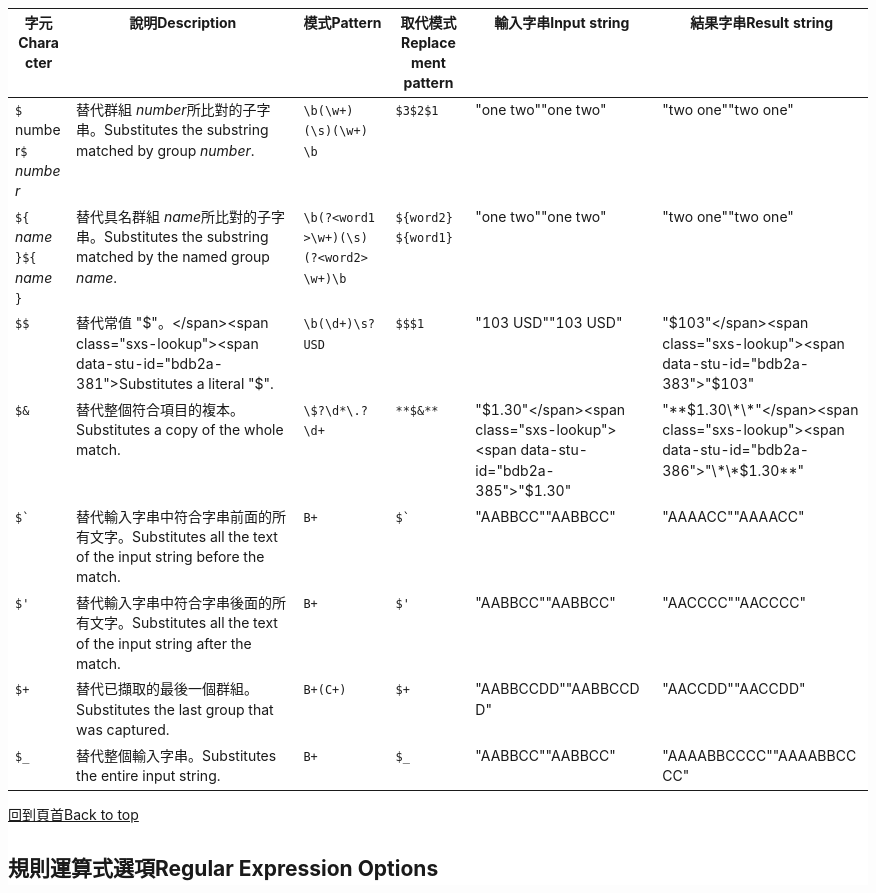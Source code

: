 |<span data-ttu-id="bdb2a-367">字元</span><span class="sxs-lookup"><span data-stu-id="bdb2a-367">Character</span></span>|<span data-ttu-id="bdb2a-368">說明</span><span class="sxs-lookup"><span data-stu-id="bdb2a-368">Description</span></span>|<span data-ttu-id="bdb2a-369">模式</span><span class="sxs-lookup"><span data-stu-id="bdb2a-369">Pattern</span></span>|<span data-ttu-id="bdb2a-370">取代模式</span><span class="sxs-lookup"><span data-stu-id="bdb2a-370">Replacement pattern</span></span>|<span data-ttu-id="bdb2a-371">輸入字串</span><span class="sxs-lookup"><span data-stu-id="bdb2a-371">Input string</span></span>|<span data-ttu-id="bdb2a-372">結果字串</span><span class="sxs-lookup"><span data-stu-id="bdb2a-372">Result string</span></span>|  
|---------------|-----------------|-------------|-------------------------|------------------|-------------------|  
|<span data-ttu-id="bdb2a-373">`$` number</span><span class="sxs-lookup"><span data-stu-id="bdb2a-373">`$` *number*</span></span>|<span data-ttu-id="bdb2a-374">替代群組 *number*所比對的子字串。</span><span class="sxs-lookup"><span data-stu-id="bdb2a-374">Substitutes the substring matched by group *number*.</span></span>|`\b(\w+)(\s)(\w+)\b`|`$3$2$1`|<span data-ttu-id="bdb2a-375">"one two"</span><span class="sxs-lookup"><span data-stu-id="bdb2a-375">"one two"</span></span>|<span data-ttu-id="bdb2a-376">"two one"</span><span class="sxs-lookup"><span data-stu-id="bdb2a-376">"two one"</span></span>|  
|<span data-ttu-id="bdb2a-377">`${` *name* `}`</span><span class="sxs-lookup"><span data-stu-id="bdb2a-377">`${` *name* `}`</span></span>|<span data-ttu-id="bdb2a-378">替代具名群組 *name*所比對的子字串。</span><span class="sxs-lookup"><span data-stu-id="bdb2a-378">Substitutes the substring matched by the named group *name*.</span></span>|`\b(?<word1>\w+)(\s)(?<word2>\w+)\b`|`${word2} ${word1}`|<span data-ttu-id="bdb2a-379">"one two"</span><span class="sxs-lookup"><span data-stu-id="bdb2a-379">"one two"</span></span>|<span data-ttu-id="bdb2a-380">"two one"</span><span class="sxs-lookup"><span data-stu-id="bdb2a-380">"two one"</span></span>|  
|`$$`|<span data-ttu-id="bdb2a-381">替代常值 "$"。</span><span class="sxs-lookup"><span data-stu-id="bdb2a-381">Substitutes a literal "$".</span></span>|`\b(\d+)\s?USD`|`$$$1`|<span data-ttu-id="bdb2a-382">"103 USD"</span><span class="sxs-lookup"><span data-stu-id="bdb2a-382">"103 USD"</span></span>|<span data-ttu-id="bdb2a-383">"$103"</span><span class="sxs-lookup"><span data-stu-id="bdb2a-383">"$103"</span></span>|  
|`$&`|<span data-ttu-id="bdb2a-384">替代整個符合項目的複本。</span><span class="sxs-lookup"><span data-stu-id="bdb2a-384">Substitutes a copy of the whole match.</span></span>|`\$?\d*\.?\d+`|`**$&**`|<span data-ttu-id="bdb2a-385">"$1.30"</span><span class="sxs-lookup"><span data-stu-id="bdb2a-385">"$1.30"</span></span>|<span data-ttu-id="bdb2a-386">"\*\*$1.30\*\*"</span><span class="sxs-lookup"><span data-stu-id="bdb2a-386">"\*\*$1.30\*\*"</span></span>|  
|``$` ``|<span data-ttu-id="bdb2a-387">替代輸入字串中符合字串前面的所有文字。</span><span class="sxs-lookup"><span data-stu-id="bdb2a-387">Substitutes all the text of the input string before the match.</span></span>|`B+`|``$` ``|<span data-ttu-id="bdb2a-388">"AABBCC"</span><span class="sxs-lookup"><span data-stu-id="bdb2a-388">"AABBCC"</span></span>|<span data-ttu-id="bdb2a-389">"AAAACC"</span><span class="sxs-lookup"><span data-stu-id="bdb2a-389">"AAAACC"</span></span>|  
|`$'`|<span data-ttu-id="bdb2a-390">替代輸入字串中符合字串後面的所有文字。</span><span class="sxs-lookup"><span data-stu-id="bdb2a-390">Substitutes all the text of the input string after the match.</span></span>|`B+`|`$'`|<span data-ttu-id="bdb2a-391">"AABBCC"</span><span class="sxs-lookup"><span data-stu-id="bdb2a-391">"AABBCC"</span></span>|<span data-ttu-id="bdb2a-392">"AACCCC"</span><span class="sxs-lookup"><span data-stu-id="bdb2a-392">"AACCCC"</span></span>|  
|`$+`|<span data-ttu-id="bdb2a-393">替代已擷取的最後一個群組。</span><span class="sxs-lookup"><span data-stu-id="bdb2a-393">Substitutes the last group that was captured.</span></span>|`B+(C+)`|`$+`|<span data-ttu-id="bdb2a-394">"AABBCCDD"</span><span class="sxs-lookup"><span data-stu-id="bdb2a-394">"AABBCCDD"</span></span>|<span data-ttu-id="bdb2a-395">"AACCDD"</span><span class="sxs-lookup"><span data-stu-id="bdb2a-395">"AACCDD"</span></span>|  
|`$_`|<span data-ttu-id="bdb2a-396">替代整個輸入字串。</span><span class="sxs-lookup"><span data-stu-id="bdb2a-396">Substitutes the entire input string.</span></span>|`B+`|`$_`|<span data-ttu-id="bdb2a-397">"AABBCC"</span><span class="sxs-lookup"><span data-stu-id="bdb2a-397">"AABBCC"</span></span>|<span data-ttu-id="bdb2a-398">"AAAABBCCCC"</span><span class="sxs-lookup"><span data-stu-id="bdb2a-398">"AAAABBCCCC"</span></span>|  
  
 [<span data-ttu-id="bdb2a-399">回到頁首</span><span class="sxs-lookup"><span data-stu-id="bdb2a-399">Back to top</span></span>](#top)  
  
<a name="options"></a>   
## <a name="regular-expression-options"></a><span data-ttu-id="bdb2a-400">規則運算式選項</span><span class="sxs-lookup"><span data-stu-id="bdb2a-400">Regular Expression Options</span></span>  